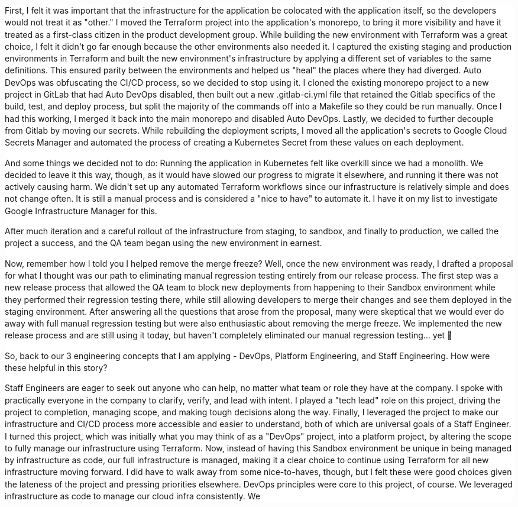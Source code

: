 First, I felt it was important that the infrastructure for the application be
colocated with the application itself, so the developers would not treat it as
"other." I moved the Terraform project into the application's monorepo, to bring
it more visibility and have it treated as a first-class citizen in the product
development group. While building the new environment with Terraform was a great
choice, I felt it didn't go far enough because the other environments also
needed it. I captured the existing staging and production environments in
Terraform and built the new environment's infrastructure by applying a different
set of variables to the same definitions. This ensured parity between the
environments and helped us "heal" the places where they had diverged. Auto
DevOps was obfuscating the CI/CD process, so we decided to stop using it. I
cloned the existing monorepo project to a new project in GitLab that had Auto
DevOps disabled, then built out a new .gitlab-ci.yml file that retained the
Gitlab specifics of the build, test, and deploy process, but split the majority
of the commands off into a Makefile so they could be run manually. Once I had
this working, I merged it back into the main monorepo and disabled Auto DevOps.
Lastly, we decided to further decouple from Gitlab by moving our secrets. While
rebuilding the deployment scripts, I moved all the application's secrets to
Google Cloud Secrets Manager and automated the process of creating a Kubernetes
Secret from these values on each deployment.

And some things we decided not to do: Running the application in Kubernetes felt
like overkill since we had a monolith. We decided to leave it this way, though,
as it would have slowed our progress to migrate it elsewhere, and running it
there was not actively causing harm. We didn't set up any automated Terraform
workflows since our infrastructure is relatively simple and does not change
often. It is still a manual process and is considered a "nice to have" to
automate it. I have it on my list to investigate Google Infrastructure Manager
for this.

After much iteration and a careful rollout of the infrastructure from staging,
to sandbox, and finally to production, we called the project a success, and the
QA team began using the new environment in earnest.

Now, remember how I told you I helped remove the merge freeze? Well, once the
new environment was ready, I drafted a proposal for what I thought was our path
to eliminating manual regression testing entirely from our release process. The
first step was a new release process that allowed the QA team to block new
deployments from happening to their Sandbox environment while they performed
their regression testing there, while still allowing developers to merge their
changes and see them deployed in the staging environment. After answering all
the questions that arose from the proposal, many were skeptical that we would
ever do away with full manual regression testing but were also enthusiastic
about removing the merge freeze. We implemented the new release process and are
still using it today, but haven't completely eliminated our manual regression
testing… yet 🙂

So, back to our 3 engineering concepts that I am applying - DevOps, Platform
Engineering, and Staff Engineering. How were these helpful in this story?

Staff Engineers are eager to seek out anyone who can help, no matter what team
or role they have at the company. I spoke with practically everyone in the
company to clarify, verify, and lead with intent. I played a "tech lead" role on
this project, driving the project to completion, managing scope, and making
tough decisions along the way. Finally, I leveraged the project to make our
infrastructure and CI/CD process more accessible and easier to understand, both
of which are universal goals of a Staff Engineer. I turned this project, which
was initially what you may think of as a "DevOps" project, into a platform
project, by altering the scope to fully manage our infrastructure using
Terraform. Now, instead of having this Sandbox environment be unique in being
managed by infrastructure as code, our full infrastructure is managed, making it
a clear choice to continue using Terraform for all new infrastructure moving
forward. I did have to walk away from some nice-to-haves, though, but I felt
these were good choices given the lateness of the project and pressing
priorities elsewhere. DevOps principles were core to this project, of course. We
leveraged infrastructure as code to manage our cloud infra consistently. We